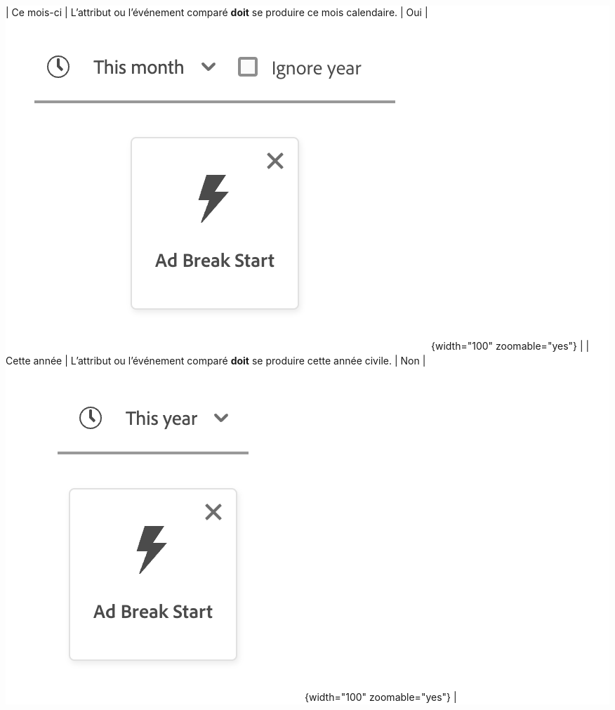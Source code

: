 | Ce mois-ci | L’attribut ou l’événement comparé **doit** se produire ce mois calendaire. | Oui | ![Exemple de contrainte de temps « Ce mois-ci » utilisée.](../images/ui/segment-builder/time-constraints/this-month.png){width="100" zoomable="yes"} |
| Cette année | L’attribut ou l’événement comparé **doit** se produire cette année civile. | Non | ![Exemple de contrainte de temps « Cette année » utilisée.](../images/ui/segment-builder/time-constraints/this-year.png){width="100" zoomable="yes"} |